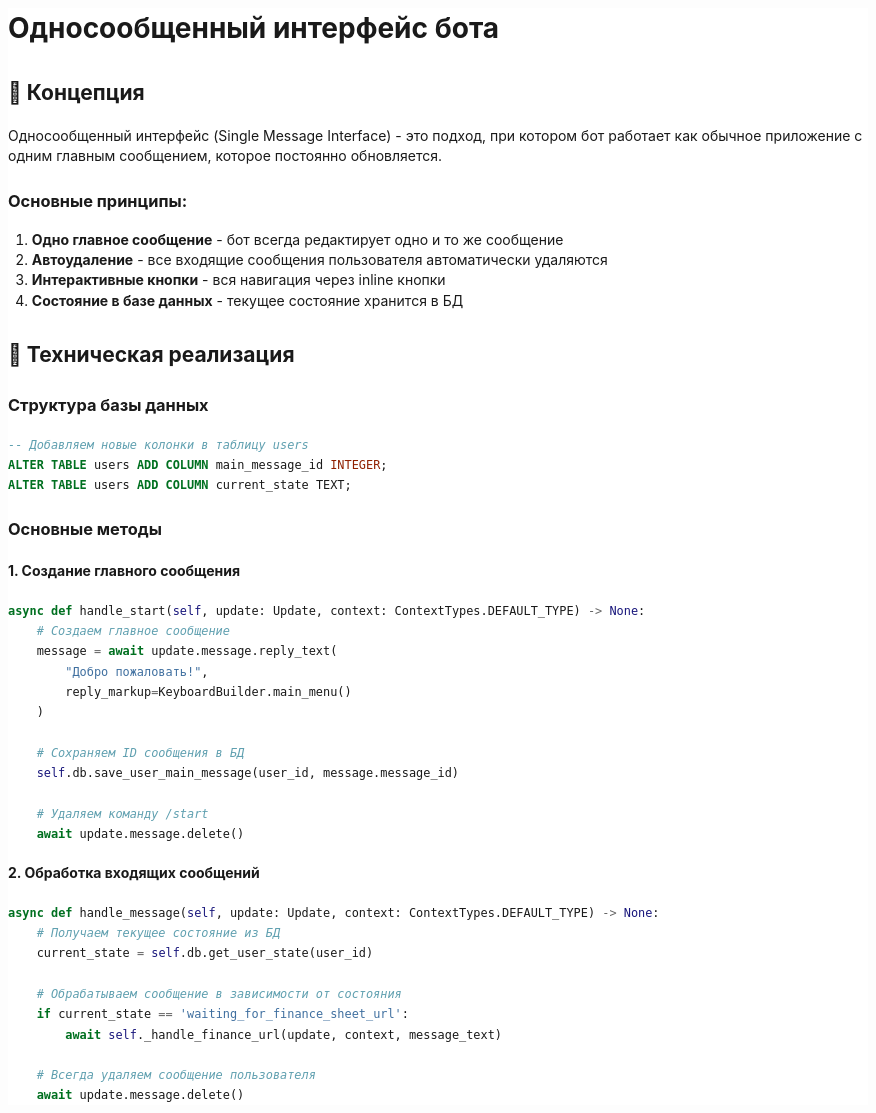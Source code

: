 # Односообщенный интерфейс бота

## 🎯 Концепция

Односообщенный интерфейс (Single Message Interface) - это подход, при котором бот работает как обычное приложение с одним главным сообщением, которое постоянно обновляется.

### Основные принципы:

1. **Одно главное сообщение** - бот всегда редактирует одно и то же сообщение
2. **Автоудаление** - все входящие сообщения пользователя автоматически удаляются
3. **Интерактивные кнопки** - вся навигация через inline кнопки
4. **Состояние в базе данных** - текущее состояние хранится в БД

## 🔧 Техническая реализация

### Структура базы данных

```sql
-- Добавляем новые колонки в таблицу users
ALTER TABLE users ADD COLUMN main_message_id INTEGER;
ALTER TABLE users ADD COLUMN current_state TEXT;
```

### Основные методы

#### 1. Создание главного сообщения
```python
async def handle_start(self, update: Update, context: ContextTypes.DEFAULT_TYPE) -> None:
    # Создаем главное сообщение
    message = await update.message.reply_text(
        "Добро пожаловать!",
        reply_markup=KeyboardBuilder.main_menu()
    )
    
    # Сохраняем ID сообщения в БД
    self.db.save_user_main_message(user_id, message.message_id)
    
    # Удаляем команду /start
    await update.message.delete()
```

#### 2. Обработка входящих сообщений
```python
async def handle_message(self, update: Update, context: ContextTypes.DEFAULT_TYPE) -> None:
    # Получаем текущее состояние из БД
    current_state = self.db.get_user_state(user_id)
    
    # Обрабатываем сообщение в зависимости от состояния
    if current_state == 'waiting_for_finance_sheet_url':
        await self._handle_finance_url(update, context, message_text)
    
    # Всегда удаляем сообщение пользователя
    await update.message.delete()
```
